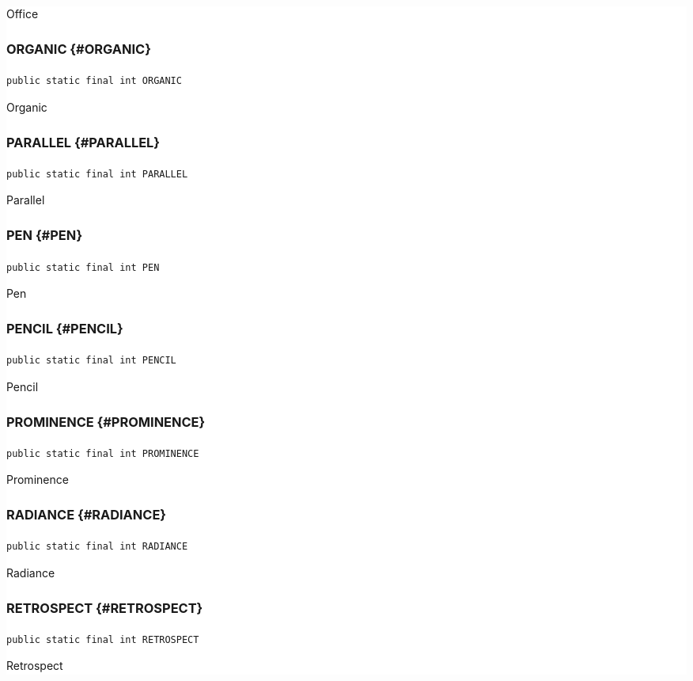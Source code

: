 
Office

### ORGANIC {#ORGANIC}
```
public static final int ORGANIC
```


Organic

### PARALLEL {#PARALLEL}
```
public static final int PARALLEL
```


Parallel

### PEN {#PEN}
```
public static final int PEN
```


Pen

### PENCIL {#PENCIL}
```
public static final int PENCIL
```


Pencil

### PROMINENCE {#PROMINENCE}
```
public static final int PROMINENCE
```


Prominence

### RADIANCE {#RADIANCE}
```
public static final int RADIANCE
```


Radiance

### RETROSPECT {#RETROSPECT}
```
public static final int RETROSPECT
```


Retrospect

